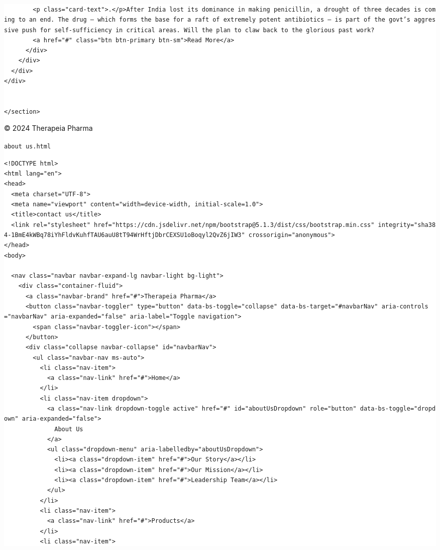             <p class="card-text">.</p>After India lost its dominance in making penicillin, a drought of three decades is coming to an end. The drug – which forms the base for a raft of extremely potent antibiotics – is part of the govt’s aggressive push for self-sufficiency in critical areas. Will the plan to claw back to the glorious past work?
            <a href="#" class="btn btn-primary btn-sm">Read More</a>
          </div>
        </div>
      </div>
    </div>
   
    
    </section>
  <footer class="text-center py-3 bg-light">
    <p>&copy; 2024 Therapeia Pharma</p>
  </footer>

  <script src="https://cdn.jsdelivr.net/npm/bootstrap@5.1.3/dist/js/bootstrap.bundle.min.js" integrity="sha384-ka7Sk0Gln4gmtz2MlQnikT1wXgYsOg+OMhuP+IlRH9sENBO0LRn5q+8nbTov4+1p" crossorigin="anonymous"></script>
</body>
</html>


```
about us.html
```
```
<!DOCTYPE html>
<html lang="en">
<head>
  <meta charset="UTF-8">
  <meta name="viewport" content="width=device-width, initial-scale=1.0">
  <title>contact us</title>
  <link rel="stylesheet" href="https://cdn.jsdelivr.net/npm/bootstrap@5.1.3/dist/css/bootstrap.min.css" integrity="sha384-1BmE4kWBq78iYhFldvKuhfTAU6auU8tT94WrHftjDbrCEXSU1oBoqyl2QvZ6jIW3" crossorigin="anonymous">
</head>
<body>

  <nav class="navbar navbar-expand-lg navbar-light bg-light">
    <div class="container-fluid">
      <a class="navbar-brand" href="#">Therapeia Pharma</a>
      <button class="navbar-toggler" type="button" data-bs-toggle="collapse" data-bs-target="#navbarNav" aria-controls="navbarNav" aria-expanded="false" aria-label="Toggle navigation">
        <span class="navbar-toggler-icon"></span>
      </button>
      <div class="collapse navbar-collapse" id="navbarNav">
        <ul class="navbar-nav ms-auto">
          <li class="nav-item">
            <a class="nav-link" href="#">Home</a>
          </li>
          <li class="nav-item dropdown">
            <a class="nav-link dropdown-toggle active" href="#" id="aboutUsDropdown" role="button" data-bs-toggle="dropdown" aria-expanded="false">
              About Us
            </a>
            <ul class="dropdown-menu" aria-labelledby="aboutUsDropdown">
              <li><a class="dropdown-item" href="#">Our Story</a></li>
              <li><a class="dropdown-item" href="#">Our Mission</a></li>
              <li><a class="dropdown-item" href="#">Leadership Team</a></li>
            </ul>
          </li>
          <li class="nav-item">
            <a class="nav-link" href="#">Products</a>
          </li>
          <li class="nav-item">
```